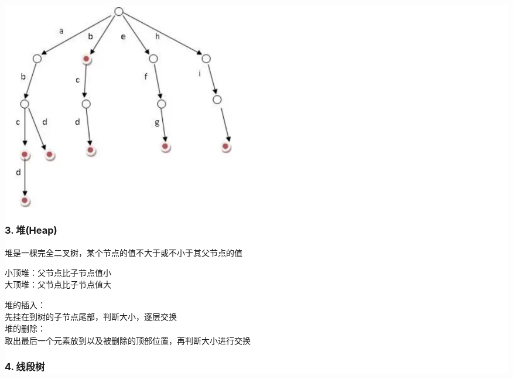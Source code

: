 <img src="images/前缀树.png" width="400">

### 3. 堆(Heap)

堆是一棵完全二叉树，某个节点的值不大于或不小于其父节点的值

小顶堆：父节点比子节点值小  
大顶堆：父节点比子节点值大

堆的插入：  
先挂在到树的子节点尾部，判断大小，逐层交换  
堆的删除：  
取出最后一个元素放到以及被删除的顶部位置，再判断大小进行交换

### 4. 线段树
